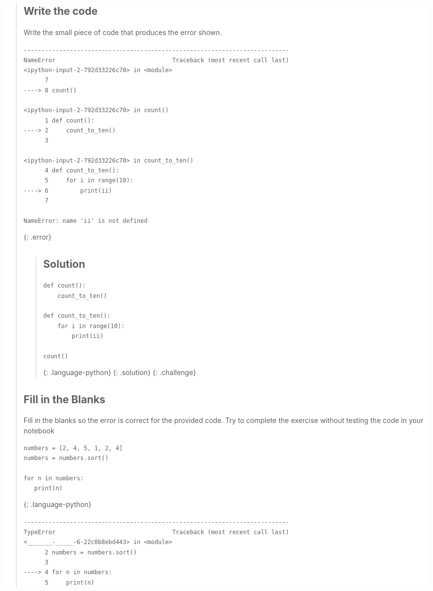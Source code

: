 
> ## Write the code
>
> Write the small piece of code that produces the error shown.
> ~~~
> ---------------------------------------------------------------------------
> NameError                                 Traceback (most recent call last)
> <ipython-input-2-792d33226c70> in <module>
>       7 
> ----> 8 count()
> 
> <ipython-input-2-792d33226c70> in count()
>       1 def count():
> ----> 2     count_to_ten()
>       3 
>
> <ipython-input-2-792d33226c70> in count_to_ten()
>       4 def count_to_ten():
>       5     for i in range(10):
> ----> 6         print(ii)
>       7
>
> NameError: name 'ii' is not defined
> ~~~
> {: .error}
>
> > ## Solution
> > ~~~
> > def count():
> >     count_to_ten()
> >    
> > def count_to_ten():
> >     for i in range(10):
> >         print(ii)
> >
> > count()
> > ~~~
> > {: .language-python}
> {: .solution}
{: .challenge}
>
> ## Fill in the Blanks
>
> Fill in the blanks so the error is correct for the provided code. Try to complete the exercise
> without testing the code in your notebook
>
> ~~~
> numbers = [2, 4, 5, 1, 2, 4]
> numbers = numbers.sort()
> 
> for n in numbers:
>    print(n)
> ~~~
> {: .language-python}
>
> ~~~
> ---------------------------------------------------------------------------
> TypeError                                 Traceback (most recent call last)
> <_______-_____-6-22c0b8ebd443> in <module>
>       2 numbers = numbers.sort()
>       3 
> ----> 4 for n in numbers:
>       5     print(n)
> 